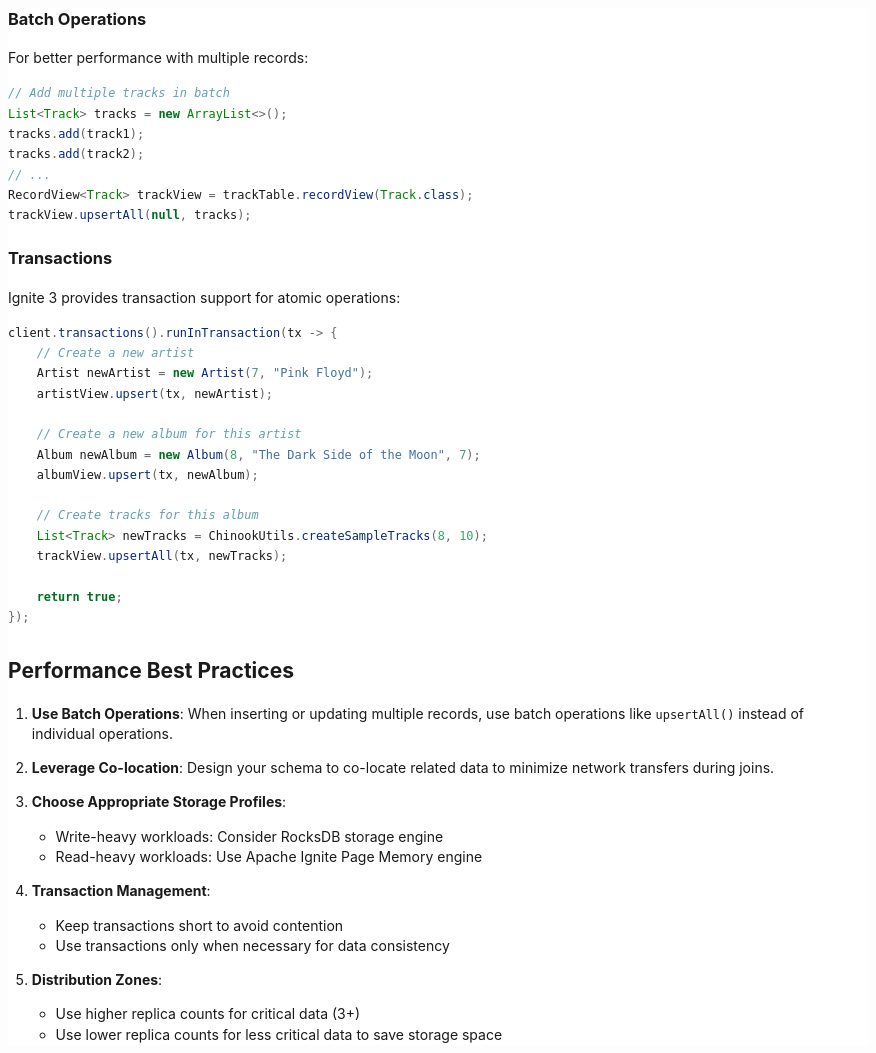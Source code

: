 ### Batch Operations

For better performance with multiple records:

```java
// Add multiple tracks in batch
List<Track> tracks = new ArrayList<>();
tracks.add(track1);
tracks.add(track2);
// ...
RecordView<Track> trackView = trackTable.recordView(Track.class);
trackView.upsertAll(null, tracks);
```

### Transactions

Ignite 3 provides transaction support for atomic operations:

```java
client.transactions().runInTransaction(tx -> {
    // Create a new artist
    Artist newArtist = new Artist(7, "Pink Floyd");
    artistView.upsert(tx, newArtist);

    // Create a new album for this artist
    Album newAlbum = new Album(8, "The Dark Side of the Moon", 7);
    albumView.upsert(tx, newAlbum);

    // Create tracks for this album
    List<Track> newTracks = ChinookUtils.createSampleTracks(8, 10);
    trackView.upsertAll(tx, newTracks);
    
    return true;
});
```

## Performance Best Practices

1. **Use Batch Operations**: When inserting or updating multiple records, use batch operations like `upsertAll()` instead of individual operations.

2. **Leverage Co-location**: Design your schema to co-locate related data to minimize network transfers during joins.

3. **Choose Appropriate Storage Profiles**:
   - Write-heavy workloads: Consider RocksDB storage engine
   - Read-heavy workloads: Use Apache Ignite Page Memory engine

4. **Transaction Management**:
   - Keep transactions short to avoid contention
   - Use transactions only when necessary for data consistency

5. **Distribution Zones**:
   - Use higher replica counts for critical data (3+)
   - Use lower replica counts for less critical data to save storage space

